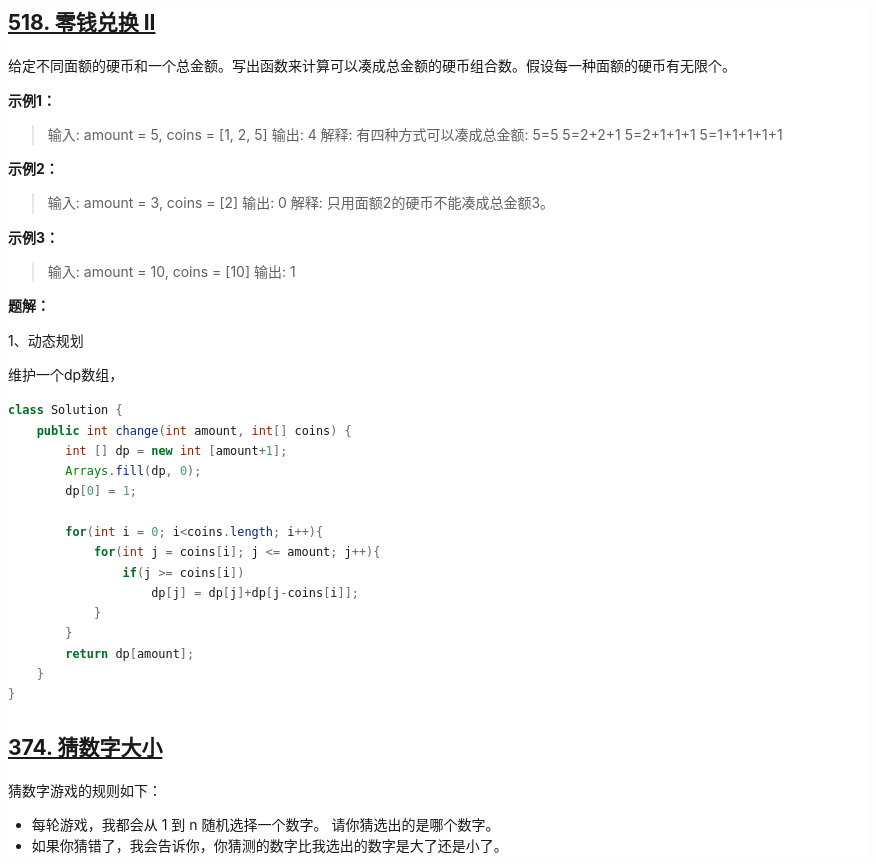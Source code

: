 ## [518. 零钱兑换 II](https://leetcode-cn.com/problems/coin-change-2/)

给定不同面额的硬币和一个总金额。写出函数来计算可以凑成总金额的硬币组合数。假设每一种面额的硬币有无限个。 

**示例1：**

> 输入: amount = 5, coins = [1, 2, 5]
> 输出: 4
> 解释: 有四种方式可以凑成总金额:
> 5=5
> 5=2+2+1
> 5=2+1+1+1
> 5=1+1+1+1+1

**示例2：**

> 输入: amount = 3, coins = [2]
> 输出: 0
> 解释: 只用面额2的硬币不能凑成总金额3。

**示例3：**

>输入: amount = 10, coins = [10] 
>输出: 1

**题解：**

1、动态规划

维护一个dp数组，

```Java
class Solution {
    public int change(int amount, int[] coins) {
        int [] dp = new int [amount+1];
        Arrays.fill(dp, 0);
        dp[0] = 1;

        for(int i = 0; i<coins.length; i++){
            for(int j = coins[i]; j <= amount; j++){
                if(j >= coins[i])
                    dp[j] = dp[j]+dp[j-coins[i]];
            }
        }
        return dp[amount];
    }
}
```

## [374. 猜数字大小](https://leetcode-cn.com/problems/guess-number-higher-or-lower/)

猜数字游戏的规则如下：

- 每轮游戏，我都会从 1 到 n 随机选择一个数字。 请你猜选出的是哪个数字。
- 如果你猜错了，我会告诉你，你猜测的数字比我选出的数字是大了还是小了。
